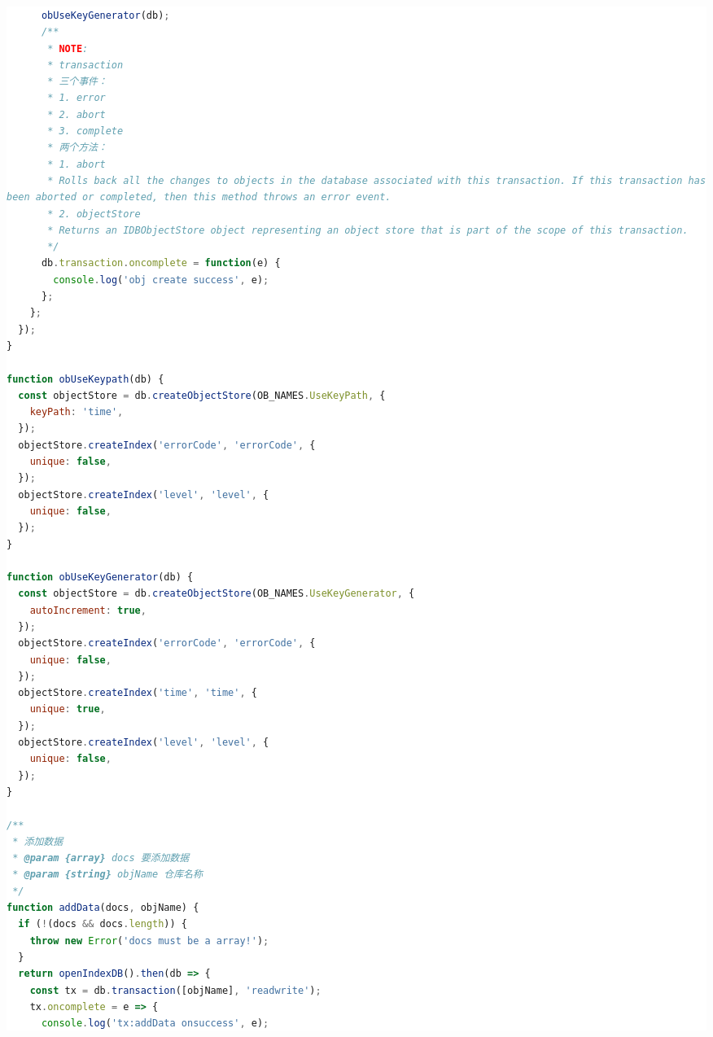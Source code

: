 ```js
      obUseKeyGenerator(db);
      /**
       * NOTE:
       * transaction
       * 三个事件：
       * 1. error
       * 2. abort
       * 3. complete
       * 两个方法：
       * 1. abort
       * Rolls back all the changes to objects in the database associated with this transaction. If this transaction has been aborted or completed, then this method throws an error event.
       * 2. objectStore
       * Returns an IDBObjectStore object representing an object store that is part of the scope of this transaction.
       */
      db.transaction.oncomplete = function(e) {
        console.log('obj create success', e);
      };
    };
  });
}

function obUseKeypath(db) {
  const objectStore = db.createObjectStore(OB_NAMES.UseKeyPath, {
    keyPath: 'time',
  });
  objectStore.createIndex('errorCode', 'errorCode', {
    unique: false,
  });
  objectStore.createIndex('level', 'level', {
    unique: false,
  });
}

function obUseKeyGenerator(db) {
  const objectStore = db.createObjectStore(OB_NAMES.UseKeyGenerator, {
    autoIncrement: true,
  });
  objectStore.createIndex('errorCode', 'errorCode', {
    unique: false,
  });
  objectStore.createIndex('time', 'time', {
    unique: true,
  });
  objectStore.createIndex('level', 'level', {
    unique: false,
  });
}

/**
 * 添加数据
 * @param {array} docs 要添加数据
 * @param {string} objName 仓库名称
 */
function addData(docs, objName) {
  if (!(docs && docs.length)) {
    throw new Error('docs must be a array!');
  }
  return openIndexDB().then(db => {
    const tx = db.transaction([objName], 'readwrite');
    tx.oncomplete = e => {
      console.log('tx:addData onsuccess', e);
```